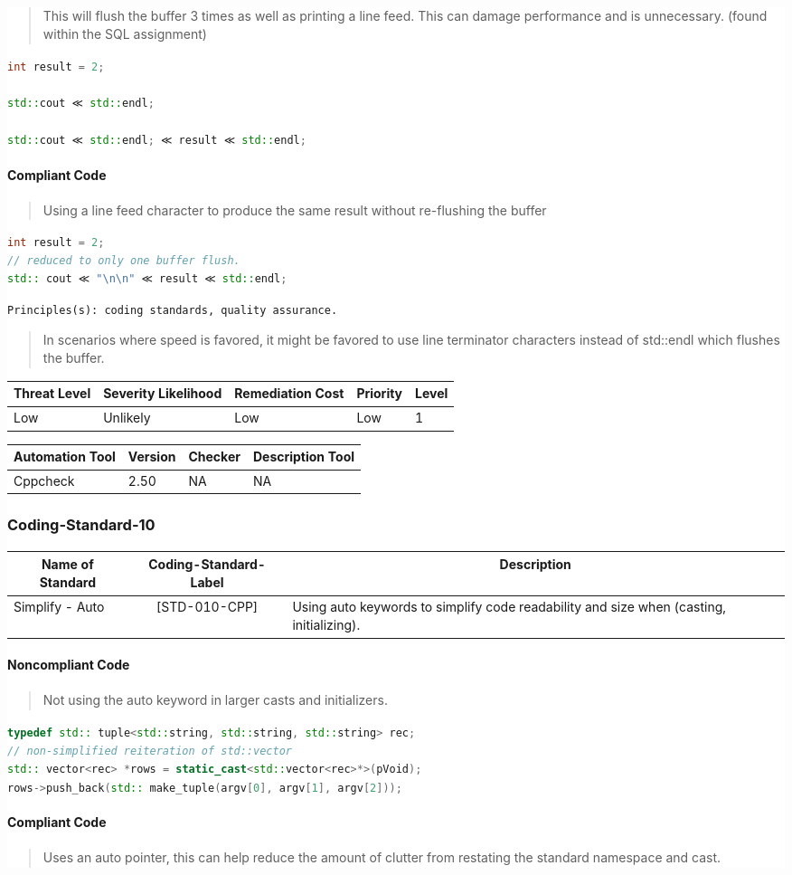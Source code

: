 >This will flush the buffer 3 times as well as printing a line feed. This can damage performance and is unnecessary. (found within the SQL assignment)

```cpp
int result = 2;

std::cout ≪ std::endl;

std::cout ≪ std::endl; ≪ result ≪ std::endl;
```
#### Compliant Code

> Using a line feed character to produce the same result without re-flushing the buffer

```cpp
int result = 2;
// reduced to only one buffer flush.
std:: cout ≪ "\n\n" ≪ result ≪ std::endl;
```



`Principles(s): coding standards, quality assurance.`

> In scenarios where speed is favored, it might be favored to use line terminator characters instead of std::endl which flushes the buffer.

| Threat Level | Severity Likelihood | Remediation Cost | Priority | Level |
| ------------ | ------------------- | ---------------- | -------- | ----- |
| Low          | Unlikely            | Low              | Low      | 1     |

| Automation Tool | Version | Checker | Description Tool |
| --------------- | ------- | ------- | ---------------- |
| Cppcheck        | 2.50    | NA      | NA               |


### Coding-Standard-10


| Name of Standard | Coding-Standard-Label | Description                                                                             |
| ---------------- | :-------------------: | --------------------------------------------------------------------------------------- |
| Simplify - Auto  |     [STD-010-CPP]     | Using auto keywords to simplify code readability and size when (casting, initializing). |

#### Noncompliant Code

> Not using the auto keyword in larger casts and initializers.

```cpp
typedef std:: tuple<std::string, std::string, std::string> rec;
// non-simplified reiteration of std::vector
std:: vector<rec> *rows = static_cast<std::vector<rec>*>(pVoid);
rows->push_back(std:: make_tuple(argv[0], argv[1], argv[2]));
```

#### Compliant Code

> Uses an auto pointer, this can help reduce the amount of clutter from restating the standard namespace and cast.
